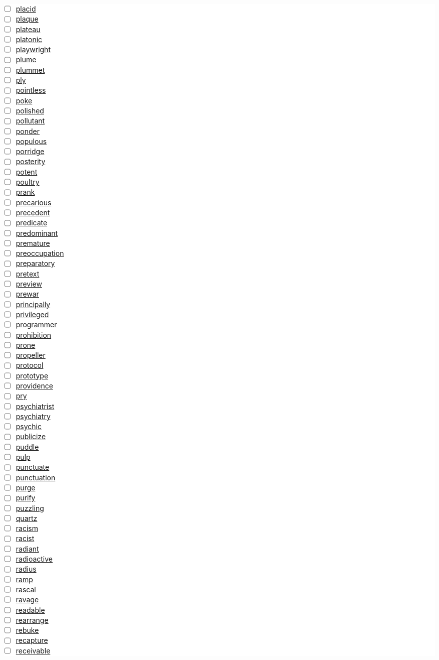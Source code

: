 - [ ] [placid](https://eow.alc.co.jp/search?q=placid)
- [ ] [plaque](https://eow.alc.co.jp/search?q=plaque)
- [ ] [plateau](https://eow.alc.co.jp/search?q=plateau)
- [ ] [platonic](https://eow.alc.co.jp/search?q=platonic)
- [ ] [playwright](https://eow.alc.co.jp/search?q=playwright)
- [ ] [plume](https://eow.alc.co.jp/search?q=plume)
- [ ] [plummet](https://eow.alc.co.jp/search?q=plummet)
- [ ] [ply](https://eow.alc.co.jp/search?q=ply)
- [ ] [pointless](https://eow.alc.co.jp/search?q=pointless)
- [ ] [poke](https://eow.alc.co.jp/search?q=poke)
- [ ] [polished](https://eow.alc.co.jp/search?q=polished)
- [ ] [pollutant](https://eow.alc.co.jp/search?q=pollutant)
- [ ] [ponder](https://eow.alc.co.jp/search?q=ponder)
- [ ] [populous](https://eow.alc.co.jp/search?q=populous)
- [ ] [porridge](https://eow.alc.co.jp/search?q=porridge)
- [ ] [posterity](https://eow.alc.co.jp/search?q=posterity)
- [ ] [potent](https://eow.alc.co.jp/search?q=potent)
- [ ] [poultry](https://eow.alc.co.jp/search?q=poultry)
- [ ] [prank](https://eow.alc.co.jp/search?q=prank)
- [ ] [precarious](https://eow.alc.co.jp/search?q=precarious)
- [ ] [precedent](https://eow.alc.co.jp/search?q=precedent)
- [ ] [predicate](https://eow.alc.co.jp/search?q=predicate)
- [ ] [predominant](https://eow.alc.co.jp/search?q=predominant)
- [ ] [premature](https://eow.alc.co.jp/search?q=premature)
- [ ] [preoccupation](https://eow.alc.co.jp/search?q=preoccupation)
- [ ] [preparatory](https://eow.alc.co.jp/search?q=preparatory)
- [ ] [pretext](https://eow.alc.co.jp/search?q=pretext)
- [ ] [preview](https://eow.alc.co.jp/search?q=preview)
- [ ] [prewar](https://eow.alc.co.jp/search?q=prewar)
- [ ] [principally](https://eow.alc.co.jp/search?q=principally)
- [ ] [privileged](https://eow.alc.co.jp/search?q=privileged)
- [ ] [programmer](https://eow.alc.co.jp/search?q=programmer)
- [ ] [prohibition](https://eow.alc.co.jp/search?q=prohibition)
- [ ] [prone](https://eow.alc.co.jp/search?q=prone)
- [ ] [propeller](https://eow.alc.co.jp/search?q=propeller)
- [ ] [protocol](https://eow.alc.co.jp/search?q=protocol)
- [ ] [prototype](https://eow.alc.co.jp/search?q=prototype)
- [ ] [providence](https://eow.alc.co.jp/search?q=providence)
- [ ] [pry](https://eow.alc.co.jp/search?q=pry)
- [ ] [psychiatrist](https://eow.alc.co.jp/search?q=psychiatrist)
- [ ] [psychiatry](https://eow.alc.co.jp/search?q=psychiatry)
- [ ] [psychic](https://eow.alc.co.jp/search?q=psychic)
- [ ] [publicize](https://eow.alc.co.jp/search?q=publicize)
- [ ] [puddle](https://eow.alc.co.jp/search?q=puddle)
- [ ] [pulp](https://eow.alc.co.jp/search?q=pulp)
- [ ] [punctuate](https://eow.alc.co.jp/search?q=punctuate)
- [ ] [punctuation](https://eow.alc.co.jp/search?q=punctuation)
- [ ] [purge](https://eow.alc.co.jp/search?q=purge)
- [ ] [purify](https://eow.alc.co.jp/search?q=purify)
- [ ] [puzzling](https://eow.alc.co.jp/search?q=puzzling)
- [ ] [quartz](https://eow.alc.co.jp/search?q=quartz)
- [ ] [racism](https://eow.alc.co.jp/search?q=racism)
- [ ] [racist](https://eow.alc.co.jp/search?q=racist)
- [ ] [radiant](https://eow.alc.co.jp/search?q=radiant)
- [ ] [radioactive](https://eow.alc.co.jp/search?q=radioactive)
- [ ] [radius](https://eow.alc.co.jp/search?q=radius)
- [ ] [ramp](https://eow.alc.co.jp/search?q=ramp)
- [ ] [rascal](https://eow.alc.co.jp/search?q=rascal)
- [ ] [ravage](https://eow.alc.co.jp/search?q=ravage)
- [ ] [readable](https://eow.alc.co.jp/search?q=readable)
- [ ] [rearrange](https://eow.alc.co.jp/search?q=rearrange)
- [ ] [rebuke](https://eow.alc.co.jp/search?q=rebuke)
- [ ] [recapture](https://eow.alc.co.jp/search?q=recapture)
- [ ] [receivable](https://eow.alc.co.jp/search?q=receivable)
